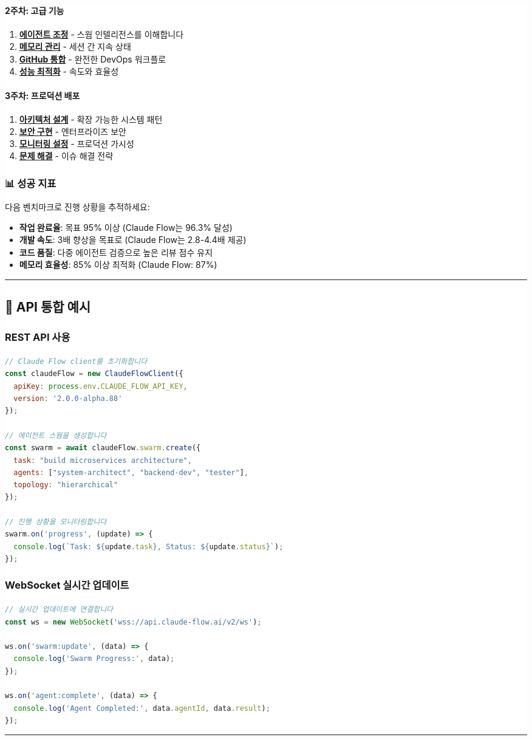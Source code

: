#### **2주차: 고급 기능**
1. **[에이전트 조정](architecture/ARCHITECTURE.md#agent-architecture)** - 스웜 인텔리전스를 이해합니다
2. **[메모리 관리](architecture/ARCHITECTURE.md#memory-architecture)** - 세션 간 지속 상태
3. **[GitHub 통합](api/API_DOCUMENTATION.md#github-operations)** - 완전한 DevOps 워크플로
4. **[성능 최적화](architecture/ARCHITECTURE.md#performance-architecture)** - 속도와 효율성

#### **3주차: 프로덕션 배포**
1. **[아키텍처 설계](architecture/ARCHITECTURE.md#system-overview)** - 확장 가능한 시스템 패턴
2. **[보안 구현](architecture/ARCHITECTURE.md#security-architecture)** - 엔터프라이즈 보안
3. **[모니터링 설정](development/DEPLOYMENT.md#monitoring--maintenance)** - 프로덕션 가시성
4. **[문제 해결](development/DEPLOYMENT.md#troubleshooting)** - 이슈 해결 전략

### 📊 **성공 지표**
다음 벤치마크로 진행 상황을 추적하세요:
- **작업 완료율**: 목표 95% 이상 (Claude Flow는 96.3% 달성)
- **개발 속도**: 3배 향상을 목표로 (Claude Flow는 2.8-4.4배 제공)
- **코드 품질**: 다중 에이전트 검증으로 높은 리뷰 점수 유지
- **메모리 효율성**: 85% 이상 최적화 (Claude Flow: 87%)

---

## 🔧 **API 통합 예시**

### REST API 사용
```javascript
// Claude Flow client를 초기화합니다
const claudeFlow = new ClaudeFlowClient({
  apiKey: process.env.CLAUDE_FLOW_API_KEY,
  version: '2.0.0-alpha.88'
});

// 에이전트 스웜을 생성합니다
const swarm = await claudeFlow.swarm.create({
  task: "build microservices architecture",
  agents: ["system-architect", "backend-dev", "tester"],
  topology: "hierarchical"
});

// 진행 상황을 모니터링합니다
swarm.on('progress', (update) => {
  console.log(`Task: ${update.task}, Status: ${update.status}`);
});
```

### WebSocket 실시간 업데이트
```javascript
// 실시간 업데이트에 연결합니다
const ws = new WebSocket('wss://api.claude-flow.ai/v2/ws');

ws.on('swarm:update', (data) => {
  console.log('Swarm Progress:', data);
});

ws.on('agent:complete', (data) => {
  console.log('Agent Completed:', data.agentId, data.result);
});
```

---